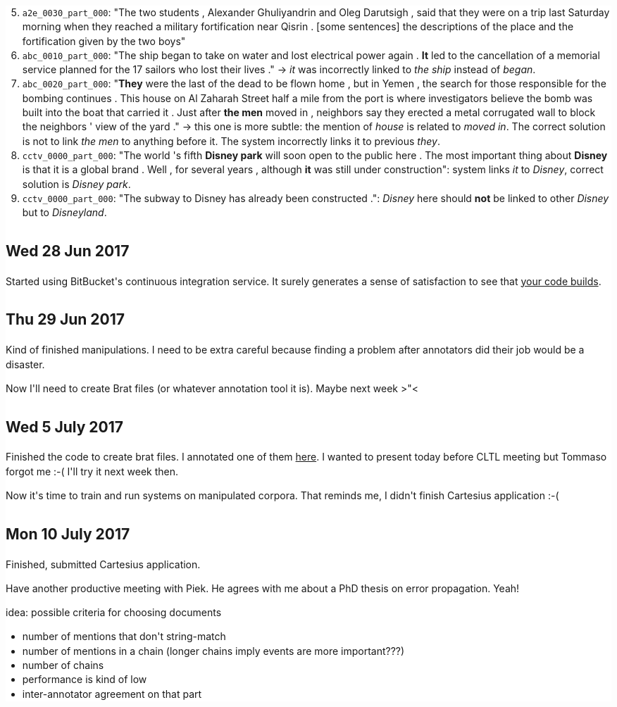 5. `a2e_0030_part_000`: "The two students , Alexander Ghuliyandrin and Oleg Darutsigh , said that they were on a trip last Saturday morning when they reached a military fortification near Qisrin . [some sentences] the descriptions of the place and the fortification given by the two boys"
6. `abc_0010_part_000`: "The ship began to take on water and lost electrical power again . **It** led to the cancellation of a memorial service planned for the 17 sailors who lost their lives ." -> *it* was incorrectly linked to *the ship* instead of *began*.
7. `abc_0020_part_000`: "**They** were the last of the dead to be flown home , but in Yemen , the search for those responsible for the bombing continues . This house on Al Zaharah Street half a mile from the port is where investigators believe the bomb was built into the boat that carried it . Just after **the men** moved in , neighbors say they erected a metal corrugated wall to block the neighbors ' view of the yard ." -> this one is more subtle: the mention of *house* is related to *moved in*. The correct solution is not to link *the men* to anything before it. The system incorrectly links it to previous *they*.
8. `cctv_0000_part_000`: "The world 's fifth **Disney park** will soon open to the public here . The most important thing about **Disney** is that it is a global brand . Well , for several years , although **it** was still under construction": system links *it* to *Disney*, correct solution is *Disney park*.
9. `cctv_0000_part_000`: "The subway to Disney has already been constructed .": *Disney* here should **not** be linked to other *Disney* but to *Disneyland*.   


## Wed 28 Jun 2017

Started using BitBucket's continuous integration service. It surely generates a 
sense of satisfaction to see that [your code builds](https://bitbucket.org/cltl/even/addon/pipelines/home#!/results/%7B15b31574-34fb-4727-b410-7e97efe92ad8%7D).

## Thu 29 Jun 2017

Kind of finished manipulations. I need to be extra careful because finding a
problem after annotators did their job would be a disaster.

Now I'll need to create Brat files (or whatever annotation tool it is).
Maybe next week >"<

## Wed 5 July 2017

Finished the code to create brat files. I annotated one of them [here](bn_cnn_01_cnn_0190___part_000.ann). I wanted to present today before CLTL 
meeting but Tommaso forgot me :-( I'll try it next week then.

Now it's time to train and run systems on manipulated corpora. That reminds me, 
I didn't finish Cartesius application :-( 

## Mon 10 July 2017

Finished, submitted Cartesius application.

Have another productive meeting with Piek. He agrees with me about a PhD thesis
on error propagation. Yeah!

idea: possible criteria for choosing documents
- number of mentions that don't string-match
- number of mentions in a chain (longer chains imply events are more important???)
- number of chains
- performance is kind of low
- inter-annotator agreement on that part
